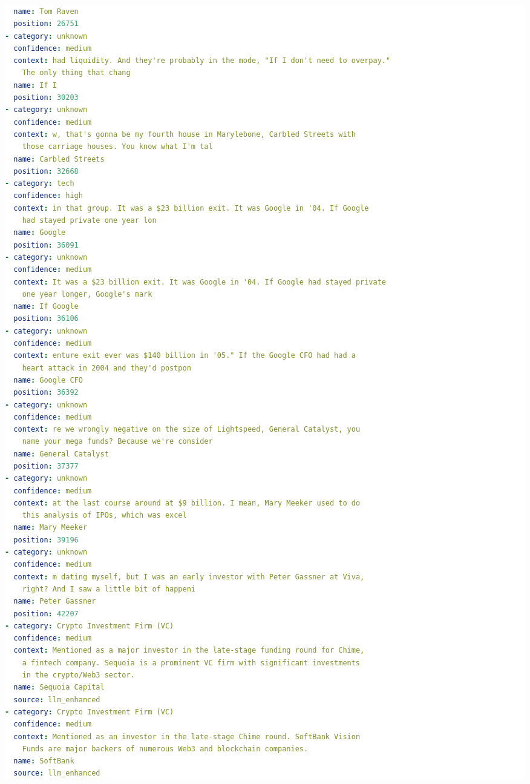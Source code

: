 ```yaml
  name: Tom Raven
  position: 26751
- category: unknown
  confidence: medium
  context: had liquidity. And they're probably in the mode, "If I don't need to overpay."
    The only thing that chang
  name: If I
  position: 30203
- category: unknown
  confidence: medium
  context: w, that's gonna be my fourth house in Marylebone, Carbled Streets with
    those carriage houses. You know what I'm tal
  name: Carbled Streets
  position: 32668
- category: tech
  confidence: high
  context: in that group. It was a $23 billion exit. It was Google in '04. If Google
    had stayed private one year lon
  name: Google
  position: 36091
- category: unknown
  confidence: medium
  context: It was a $23 billion exit. It was Google in '04. If Google had stayed private
    one year longer, Google's mark
  name: If Google
  position: 36106
- category: unknown
  confidence: medium
  context: enture exit ever was $140 billion in '05." If the Google CFO had had a
    heart attack in 2004 and they'd postpon
  name: Google CFO
  position: 36392
- category: unknown
  confidence: medium
  context: re we wrongly negative on the size of Lightspeed, General Catalyst, you
    name your mega funds? Because we're consider
  name: General Catalyst
  position: 37377
- category: unknown
  confidence: medium
  context: at the last course around at $9 billion. I mean, Mary Meeker used to do
    this analysis of IPOs, which was excel
  name: Mary Meeker
  position: 39196
- category: unknown
  confidence: medium
  context: m dating myself, but I was an early investor with Peter Gassner at Viva,
    right? And I saw a little bit of happeni
  name: Peter Gassner
  position: 42207
- category: Crypto Investment Firm (VC)
  confidence: medium
  context: Mentioned as a major investor in the late-stage funding round for Chime,
    a fintech company. Sequoia is a prominent VC firm with significant investments
    in the crypto/Web3 sector.
  name: Sequoia Capital
  source: llm_enhanced
- category: Crypto Investment Firm (VC)
  confidence: medium
  context: Mentioned as an investor in the late-stage Chime round. SoftBank Vision
    Funds are major backers of numerous Web3 and blockchain companies.
  name: SoftBank
  source: llm_enhanced
```